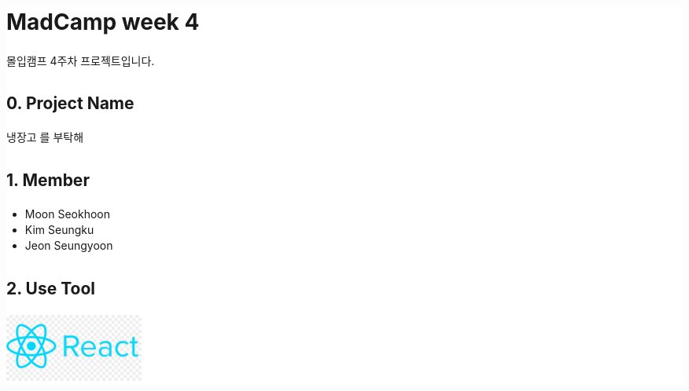 MadCamp week 4
=======================
몰입캠프 4주차 프로젝트입니다.

## 0. Project Name
냉장고 를 부탁해   

## 1. Member
- Moon Seokhoon
- Kim Seungku
- Jeon Seungyoon

## 2. Use Tool
<p>
    <img src="./image/1.png" width="20%">